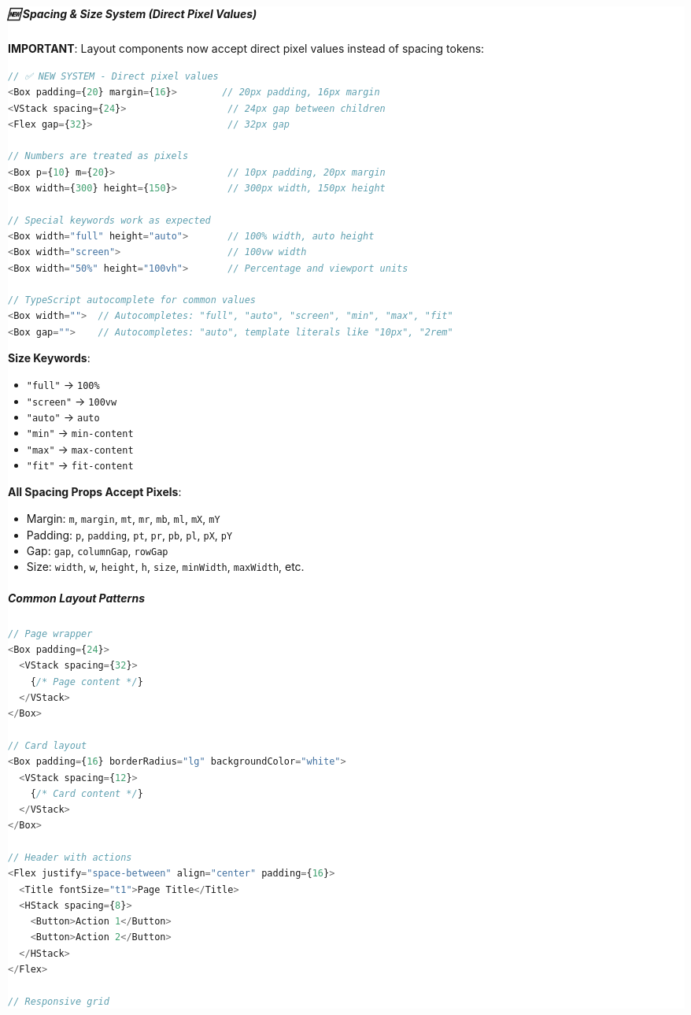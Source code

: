 ##### 🆕 Spacing & Size System (Direct Pixel Values)

**IMPORTANT**: Layout components now accept direct pixel values instead of spacing tokens:

```typescript
// ✅ NEW SYSTEM - Direct pixel values
<Box padding={20} margin={16}>        // 20px padding, 16px margin
<VStack spacing={24}>                  // 24px gap between children
<Flex gap={32}>                        // 32px gap

// Numbers are treated as pixels
<Box p={10} m={20}>                    // 10px padding, 20px margin
<Box width={300} height={150}>         // 300px width, 150px height

// Special keywords work as expected
<Box width="full" height="auto">       // 100% width, auto height
<Box width="screen">                   // 100vw width
<Box width="50%" height="100vh">       // Percentage and viewport units

// TypeScript autocomplete for common values
<Box width="">  // Autocompletes: "full", "auto", "screen", "min", "max", "fit"
<Box gap="">    // Autocompletes: "auto", template literals like "10px", "2rem"
```

**Size Keywords**:

- `"full"` → `100%`
- `"screen"` → `100vw`
- `"auto"` → `auto`
- `"min"` → `min-content`
- `"max"` → `max-content`
- `"fit"` → `fit-content`

**All Spacing Props Accept Pixels**:

- Margin: `m`, `margin`, `mt`, `mr`, `mb`, `ml`, `mX`, `mY`
- Padding: `p`, `padding`, `pt`, `pr`, `pb`, `pl`, `pX`, `pY`
- Gap: `gap`, `columnGap`, `rowGap`
- Size: `width`, `w`, `height`, `h`, `size`, `minWidth`, `maxWidth`, etc.

##### Common Layout Patterns

```typescript
// Page wrapper
<Box padding={24}>
  <VStack spacing={32}>
    {/* Page content */}
  </VStack>
</Box>

// Card layout
<Box padding={16} borderRadius="lg" backgroundColor="white">
  <VStack spacing={12}>
    {/* Card content */}
  </VStack>
</Box>

// Header with actions
<Flex justify="space-between" align="center" padding={16}>
  <Title fontSize="t1">Page Title</Title>
  <HStack spacing={8}>
    <Button>Action 1</Button>
    <Button>Action 2</Button>
  </HStack>
</Flex>

// Responsive grid
```